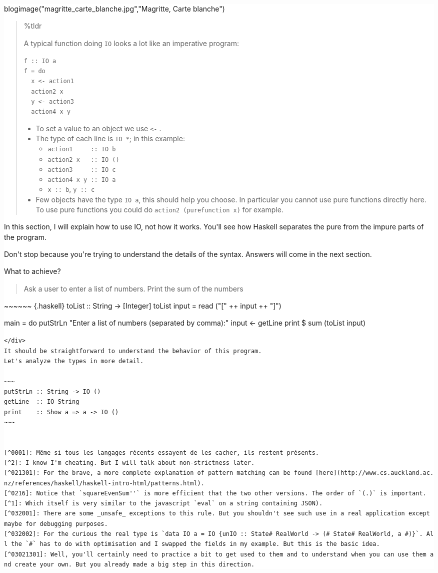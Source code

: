 blogimage("magritte_carte_blanche.jpg","Magritte, Carte blanche")

 > %tldr
 >
 > A typical function doing `IO` looks a lot like an imperative program:
 >
 > ~~~
 > f :: IO a
 > f = do
 >   x <- action1
 >   action2 x
 >   y <- action3
 >   action4 x y
 > ~~~
 >
 > - To set a value to an object we use `<-` .
 > - The type of each line is `IO *`;
 >   in this example:
 >   - `action1     :: IO b`
 >   - `action2 x   :: IO ()`
 >   - `action3     :: IO c`
 >   - `action4 x y :: IO a`
 >   - `x :: b`, `y :: c`
 > - Few objects have the type `IO a`, this should help you choose.
 >   In particular you cannot use pure functions directly here.
 >   To use pure functions you could do `action2 (purefunction x)` for example.

In this section, I will explain how to use IO, not how it works.
You'll see how Haskell separates the pure from the impure parts of the program.

Don't stop because you're trying to understand the details of the syntax.
Answers will come in the next section.

What to achieve?

 > Ask a user to enter a list of numbers.
 > Print the sum of the numbers

<div class="codehighlight">
~~~~~~ {.haskell}
toList :: String -> [Integer]
toList input = read ("[" ++ input ++ "]")

main = do
  putStrLn "Enter a list of numbers (separated by comma):"
  input <- getLine
  print $ sum (toList input)
~~~~~~
</div>
It should be straightforward to understand the behavior of this program.
Let's analyze the types in more detail.

~~~
putStrLn :: String -> IO ()
getLine  :: IO String
print    :: Show a => a -> IO ()
~~~


[^0001]: Même si tous les langages récents essayent de les cacher, ils restent présents.
[^2]: I know I'm cheating. But I will talk about non-strictness later.
[^021301]: For the brave, a more complete explanation of pattern matching can be found [here](http://www.cs.auckland.ac.nz/references/haskell/haskell-intro-html/patterns.html).
[^0216]: Notice that `squareEvenSum''` is more efficient that the two other versions. The order of `(.)` is important.
[^1]: Which itself is very similar to the javascript `eval` on a string containing JSON).
[^032001]: There are some _unsafe_ exceptions to this rule. But you shouldn't see such use in a real application except maybe for debugging purposes.
[^032002]: For the curious the real type is `data IO a = IO {unIO :: State# RealWorld -> (# State# RealWorld, a #)}`. All the `#` has to do with optimisation and I swapped the fields in my example. But this is the basic idea.
[^03021301]: Well, you'll certainly need to practice a bit to get used to them and to understand when you can use them and create your own. But you already made a big step in this direction.